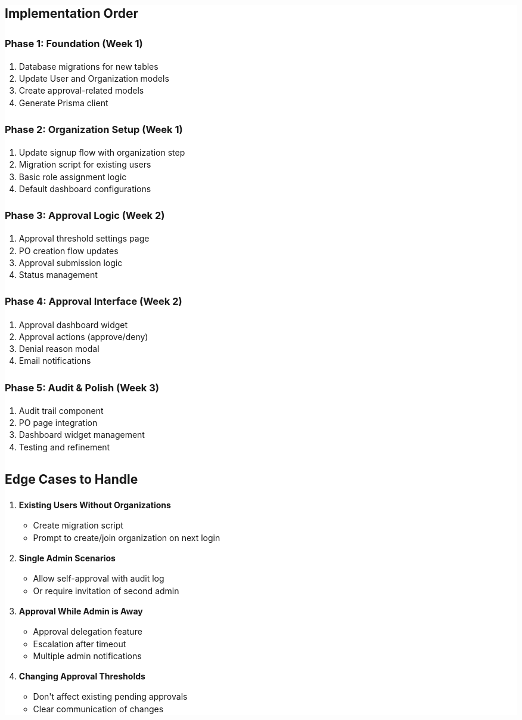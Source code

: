 ## Implementation Order

### Phase 1: Foundation (Week 1)
1. Database migrations for new tables
2. Update User and Organization models
3. Create approval-related models
4. Generate Prisma client

### Phase 2: Organization Setup (Week 1)
1. Update signup flow with organization step
2. Migration script for existing users
3. Basic role assignment logic
4. Default dashboard configurations

### Phase 3: Approval Logic (Week 2)
1. Approval threshold settings page
2. PO creation flow updates
3. Approval submission logic
4. Status management

### Phase 4: Approval Interface (Week 2)
1. Approval dashboard widget
2. Approval actions (approve/deny)
3. Denial reason modal
4. Email notifications

### Phase 5: Audit & Polish (Week 3)
1. Audit trail component
2. PO page integration
3. Dashboard widget management
4. Testing and refinement

## Edge Cases to Handle

1. **Existing Users Without Organizations**
   - Create migration script
   - Prompt to create/join organization on next login

2. **Single Admin Scenarios**
   - Allow self-approval with audit log
   - Or require invitation of second admin

3. **Approval While Admin is Away**
   - Approval delegation feature
   - Escalation after timeout
   - Multiple admin notifications

4. **Changing Approval Thresholds**
   - Don't affect existing pending approvals
   - Clear communication of changes

